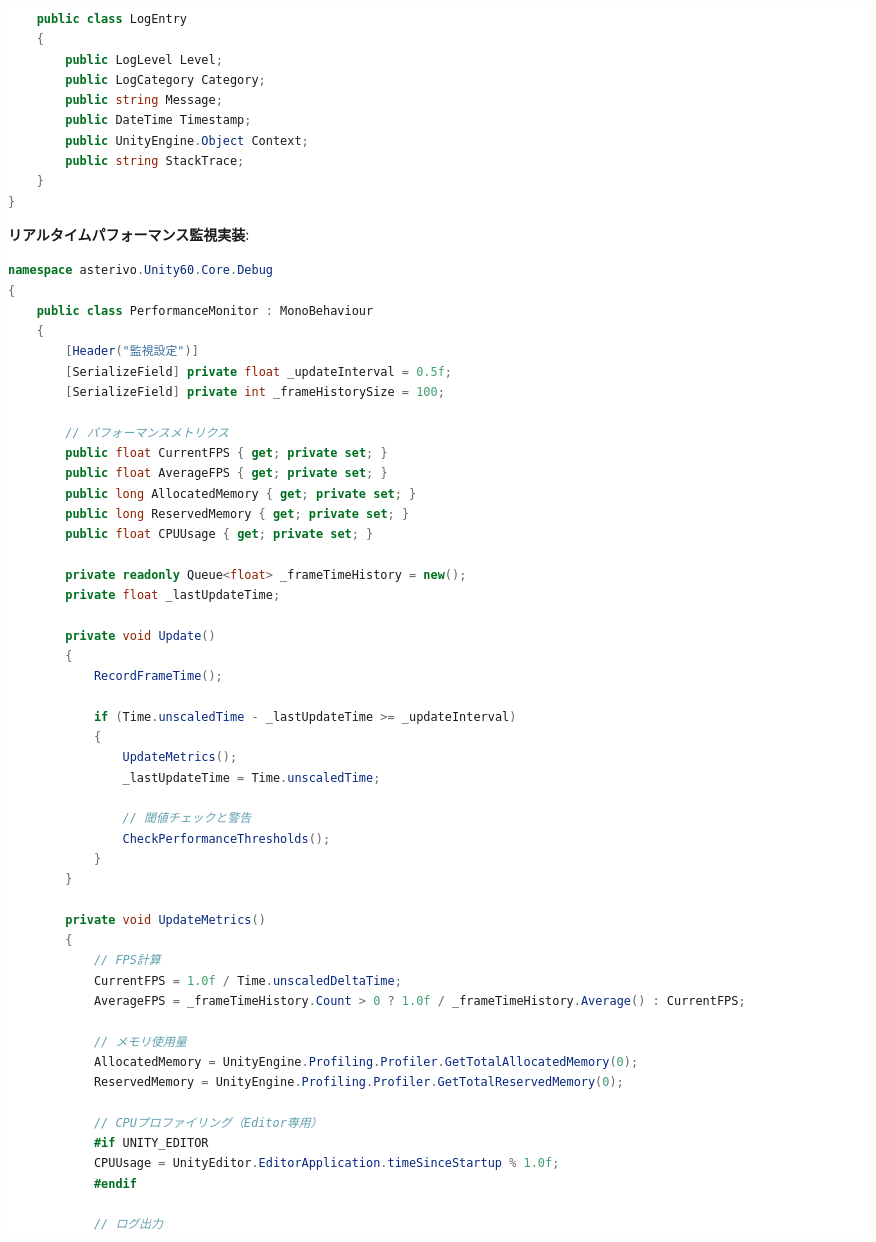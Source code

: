 ```csharp
    public class LogEntry
    {
        public LogLevel Level;
        public LogCategory Category;
        public string Message;
        public DateTime Timestamp;
        public UnityEngine.Object Context;
        public string StackTrace;
    }
}
```

**リアルタイムパフォーマンス監視実装**:

```csharp
namespace asterivo.Unity60.Core.Debug
{
    public class PerformanceMonitor : MonoBehaviour
    {
        [Header("監視設定")]
        [SerializeField] private float _updateInterval = 0.5f;
        [SerializeField] private int _frameHistorySize = 100;

        // パフォーマンスメトリクス
        public float CurrentFPS { get; private set; }
        public float AverageFPS { get; private set; }
        public long AllocatedMemory { get; private set; }
        public long ReservedMemory { get; private set; }
        public float CPUUsage { get; private set; }

        private readonly Queue<float> _frameTimeHistory = new();
        private float _lastUpdateTime;

        private void Update()
        {
            RecordFrameTime();

            if (Time.unscaledTime - _lastUpdateTime >= _updateInterval)
            {
                UpdateMetrics();
                _lastUpdateTime = Time.unscaledTime;

                // 閾値チェックと警告
                CheckPerformanceThresholds();
            }
        }

        private void UpdateMetrics()
        {
            // FPS計算
            CurrentFPS = 1.0f / Time.unscaledDeltaTime;
            AverageFPS = _frameTimeHistory.Count > 0 ? 1.0f / _frameTimeHistory.Average() : CurrentFPS;

            // メモリ使用量
            AllocatedMemory = UnityEngine.Profiling.Profiler.GetTotalAllocatedMemory(0);
            ReservedMemory = UnityEngine.Profiling.Profiler.GetTotalReservedMemory(0);

            // CPUプロファイリング（Editor専用）
            #if UNITY_EDITOR
            CPUUsage = UnityEditor.EditorApplication.timeSinceStartup % 1.0f;
            #endif

            // ログ出力
```